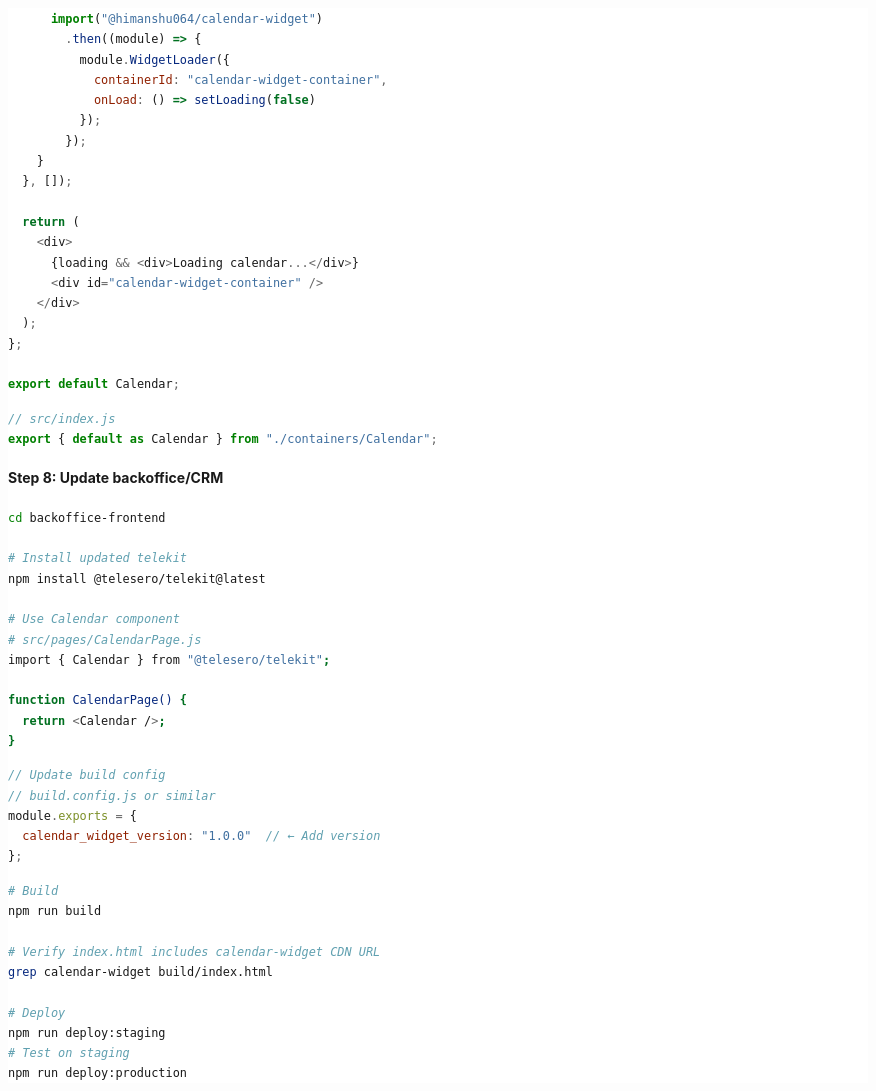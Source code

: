```javascript
      import("@himanshu064/calendar-widget")
        .then((module) => {
          module.WidgetLoader({
            containerId: "calendar-widget-container",
            onLoad: () => setLoading(false)
          });
        });
    }
  }, []);

  return (
    <div>
      {loading && <div>Loading calendar...</div>}
      <div id="calendar-widget-container" />
    </div>
  );
};

export default Calendar;
```

```javascript
// src/index.js
export { default as Calendar } from "./containers/Calendar";
```

#### Step 8: Update backoffice/CRM

```bash
cd backoffice-frontend

# Install updated telekit
npm install @telesero/telekit@latest

# Use Calendar component
# src/pages/CalendarPage.js
import { Calendar } from "@telesero/telekit";

function CalendarPage() {
  return <Calendar />;
}
```

```javascript
// Update build config
// build.config.js or similar
module.exports = {
  calendar_widget_version: "1.0.0"  // ← Add version
};
```

```bash
# Build
npm run build

# Verify index.html includes calendar-widget CDN URL
grep calendar-widget build/index.html

# Deploy
npm run deploy:staging
# Test on staging
npm run deploy:production
```
